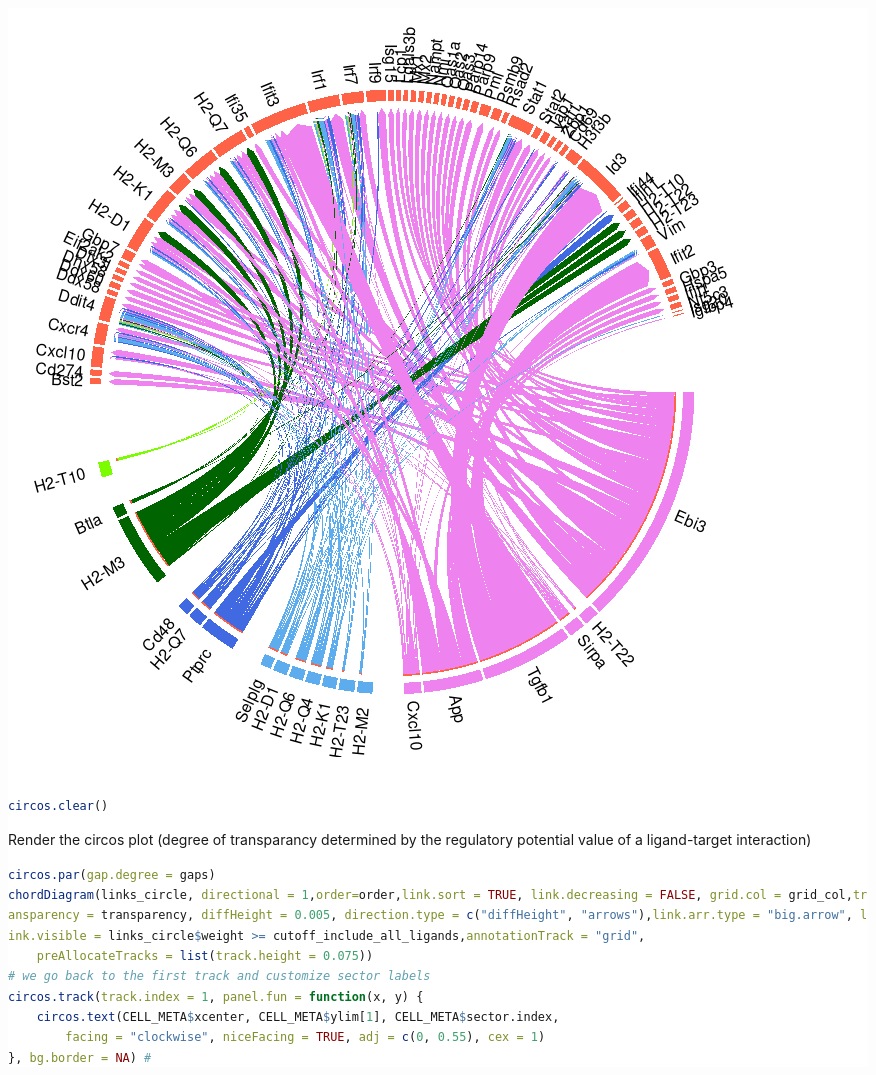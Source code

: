 ![](seurat_wrapper_circos_files/figure-gfm/unnamed-chunk-19-1.png)

``` r
circos.clear()
```

Render the circos plot (degree of transparancy determined by the
regulatory potential value of a ligand-target interaction)

``` r
circos.par(gap.degree = gaps)
chordDiagram(links_circle, directional = 1,order=order,link.sort = TRUE, link.decreasing = FALSE, grid.col = grid_col,transparency = transparency, diffHeight = 0.005, direction.type = c("diffHeight", "arrows"),link.arr.type = "big.arrow", link.visible = links_circle$weight >= cutoff_include_all_ligands,annotationTrack = "grid", 
    preAllocateTracks = list(track.height = 0.075))
# we go back to the first track and customize sector labels
circos.track(track.index = 1, panel.fun = function(x, y) {
    circos.text(CELL_META$xcenter, CELL_META$ylim[1], CELL_META$sector.index,
        facing = "clockwise", niceFacing = TRUE, adj = c(0, 0.55), cex = 1)
}, bg.border = NA) #
```
